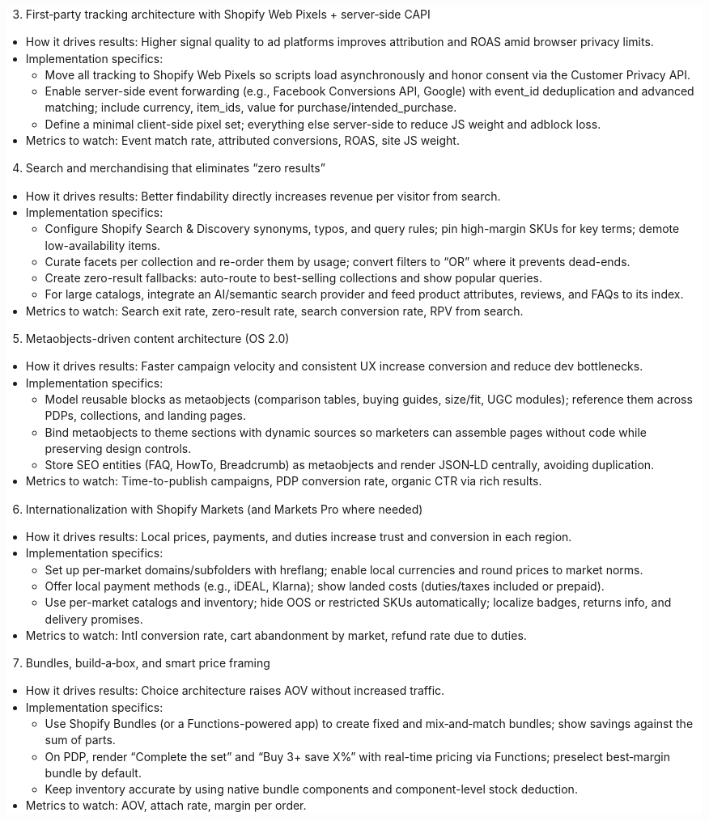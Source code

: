 3) First‑party tracking architecture with Shopify Web Pixels + server‑side CAPI
- How it drives results: Higher signal quality to ad platforms improves attribution and ROAS amid browser privacy limits.
- Implementation specifics:
  - Move all tracking to Shopify Web Pixels so scripts load asynchronously and honor consent via the Customer Privacy API.
  - Enable server-side event forwarding (e.g., Facebook Conversions API, Google) with event_id deduplication and advanced matching; include currency, item_ids, value for purchase/intended_purchase.
  - Define a minimal client-side pixel set; everything else server-side to reduce JS weight and adblock loss.
- Metrics to watch: Event match rate, attributed conversions, ROAS, site JS weight.

4) Search and merchandising that eliminates “zero results”
- How it drives results: Better findability directly increases revenue per visitor from search.
- Implementation specifics:
  - Configure Shopify Search & Discovery synonyms, typos, and query rules; pin high-margin SKUs for key terms; demote low-availability items.
  - Curate facets per collection and re-order them by usage; convert filters to “OR” where it prevents dead-ends.
  - Create zero-result fallbacks: auto-route to best-selling collections and show popular queries.
  - For large catalogs, integrate an AI/semantic search provider and feed product attributes, reviews, and FAQs to its index.
- Metrics to watch: Search exit rate, zero-result rate, search conversion rate, RPV from search.

5) Metaobjects-driven content architecture (OS 2.0)
- How it drives results: Faster campaign velocity and consistent UX increase conversion and reduce dev bottlenecks.
- Implementation specifics:
  - Model reusable blocks as metaobjects (comparison tables, buying guides, size/fit, UGC modules); reference them across PDPs, collections, and landing pages.
  - Bind metaobjects to theme sections with dynamic sources so marketers can assemble pages without code while preserving design controls.
  - Store SEO entities (FAQ, HowTo, Breadcrumb) as metaobjects and render JSON‑LD centrally, avoiding duplication.
- Metrics to watch: Time-to-publish campaigns, PDP conversion rate, organic CTR via rich results.

6) Internationalization with Shopify Markets (and Markets Pro where needed)
- How it drives results: Local prices, payments, and duties increase trust and conversion in each region.
- Implementation specifics:
  - Set up per‑market domains/subfolders with hreflang; enable local currencies and round prices to market norms.
  - Offer local payment methods (e.g., iDEAL, Klarna); show landed costs (duties/taxes included or prepaid).
  - Use per-market catalogs and inventory; hide OOS or restricted SKUs automatically; localize badges, returns info, and delivery promises.
- Metrics to watch: Intl conversion rate, cart abandonment by market, refund rate due to duties.

7) Bundles, build‑a‑box, and smart price framing
- How it drives results: Choice architecture raises AOV without increased traffic.
- Implementation specifics:
  - Use Shopify Bundles (or a Functions-powered app) to create fixed and mix‑and‑match bundles; show savings against the sum of parts.
  - On PDP, render “Complete the set” and “Buy 3+ save X%” with real-time pricing via Functions; preselect best‑margin bundle by default.
  - Keep inventory accurate by using native bundle components and component-level stock deduction.
- Metrics to watch: AOV, attach rate, margin per order.
